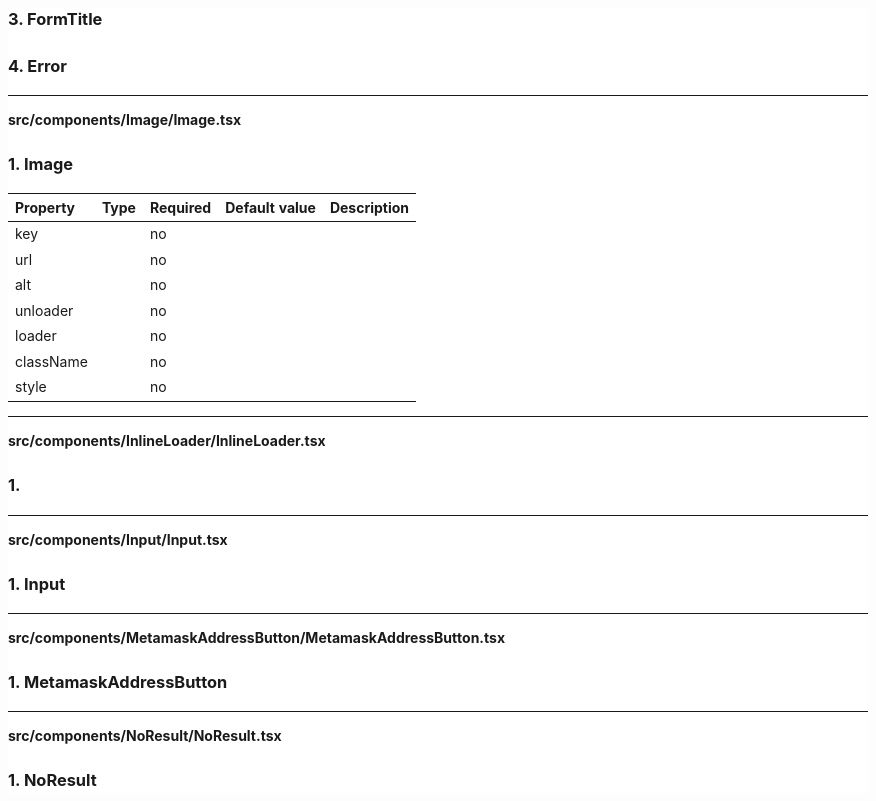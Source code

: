 
### 3. FormTitle




### 4. Error




-----
**src/components/Image/Image.tsx**

### 1. Image




Property | Type | Required | Default value | Description
:--- | :--- | :--- | :--- | :---
key||no||
url||no||
alt||no||
unloader||no||
loader||no||
className||no||
style||no||
-----
**src/components/InlineLoader/InlineLoader.tsx**

### 1. 




-----
**src/components/Input/Input.tsx**

### 1. Input




-----
**src/components/MetamaskAddressButton/MetamaskAddressButton.tsx**

### 1. MetamaskAddressButton




-----
**src/components/NoResult/NoResult.tsx**

### 1. NoResult



